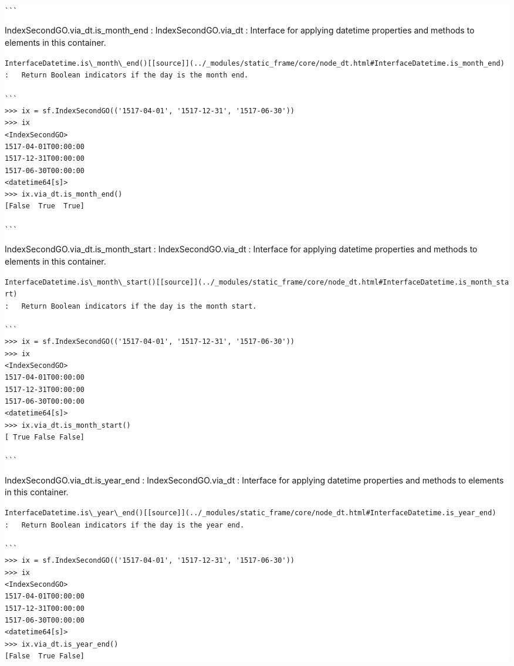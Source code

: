     ```

IndexSecondGO.via\_dt.is\_month\_end
:   IndexSecondGO.via\_dt
    :   Interface for applying datetime properties and methods to elements in this container.

    InterfaceDatetime.is\_month\_end()[[source]](../_modules/static_frame/core/node_dt.html#InterfaceDatetime.is_month_end)
    :   Return Boolean indicators if the day is the month end.

    ```
    >>> ix = sf.IndexSecondGO(('1517-04-01', '1517-12-31', '1517-06-30'))
    >>> ix
    <IndexSecondGO>
    1517-04-01T00:00:00
    1517-12-31T00:00:00
    1517-06-30T00:00:00
    <datetime64[s]>
    >>> ix.via_dt.is_month_end()
    [False  True  True]

    ```

IndexSecondGO.via\_dt.is\_month\_start
:   IndexSecondGO.via\_dt
    :   Interface for applying datetime properties and methods to elements in this container.

    InterfaceDatetime.is\_month\_start()[[source]](../_modules/static_frame/core/node_dt.html#InterfaceDatetime.is_month_start)
    :   Return Boolean indicators if the day is the month start.

    ```
    >>> ix = sf.IndexSecondGO(('1517-04-01', '1517-12-31', '1517-06-30'))
    >>> ix
    <IndexSecondGO>
    1517-04-01T00:00:00
    1517-12-31T00:00:00
    1517-06-30T00:00:00
    <datetime64[s]>
    >>> ix.via_dt.is_month_start()
    [ True False False]

    ```

IndexSecondGO.via\_dt.is\_year\_end
:   IndexSecondGO.via\_dt
    :   Interface for applying datetime properties and methods to elements in this container.

    InterfaceDatetime.is\_year\_end()[[source]](../_modules/static_frame/core/node_dt.html#InterfaceDatetime.is_year_end)
    :   Return Boolean indicators if the day is the year end.

    ```
    >>> ix = sf.IndexSecondGO(('1517-04-01', '1517-12-31', '1517-06-30'))
    >>> ix
    <IndexSecondGO>
    1517-04-01T00:00:00
    1517-12-31T00:00:00
    1517-06-30T00:00:00
    <datetime64[s]>
    >>> ix.via_dt.is_year_end()
    [False  True False]
